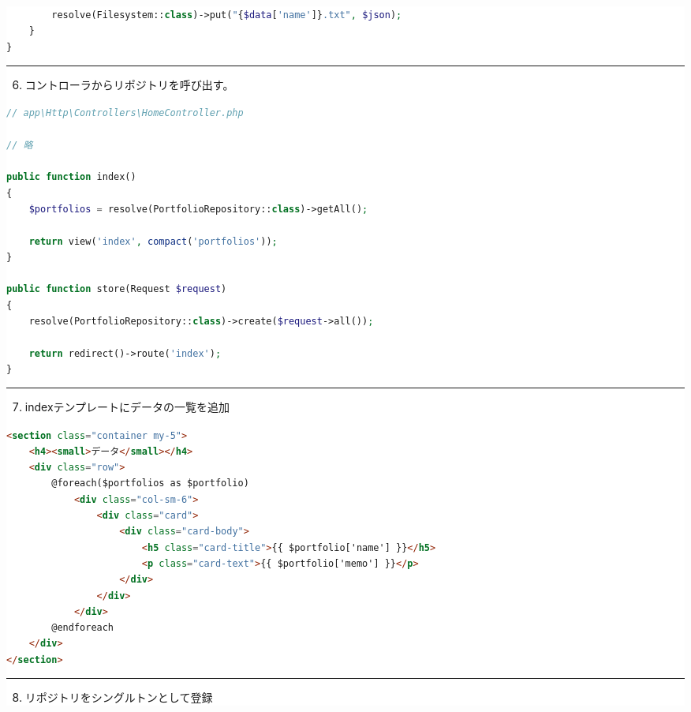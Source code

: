 ```php
        resolve(Filesystem::class)->put("{$data['name']}.txt", $json);
    }
}
```

---

6. コントローラからリポジトリを呼び出す。

```php
// app\Http\Controllers\HomeController.php

// 略

public function index()
{
    $portfolios = resolve(PortfolioRepository::class)->getAll();

    return view('index', compact('portfolios'));
}

public function store(Request $request)
{
    resolve(PortfolioRepository::class)->create($request->all());

    return redirect()->route('index');
}
```

---

7. indexテンプレートにデータの一覧を追加

```html
<section class="container my-5">
    <h4><small>データ</small></h4>
    <div class="row">
        @foreach($portfolios as $portfolio)
            <div class="col-sm-6">
                <div class="card">
                    <div class="card-body">
                        <h5 class="card-title">{{ $portfolio['name'] }}</h5>
                        <p class="card-text">{{ $portfolio['memo'] }}</p>
                    </div>
                </div>
            </div>
        @endforeach
    </div>
</section>
```

---

8. リポジトリをシングルトンとして登録
